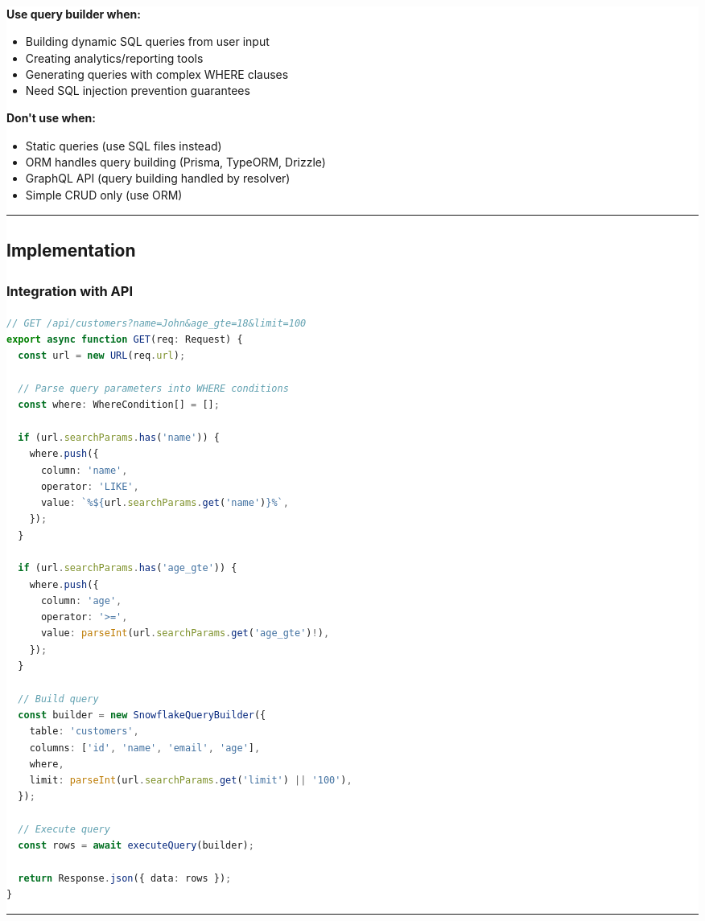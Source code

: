 **Use query builder when:**
- Building dynamic SQL queries from user input
- Creating analytics/reporting tools
- Generating queries with complex WHERE clauses
- Need SQL injection prevention guarantees

**Don't use when:**
- Static queries (use SQL files instead)
- ORM handles query building (Prisma, TypeORM, Drizzle)
- GraphQL API (query building handled by resolver)
- Simple CRUD only (use ORM)

---

## Implementation

### Integration with API

```typescript
// GET /api/customers?name=John&age_gte=18&limit=100
export async function GET(req: Request) {
  const url = new URL(req.url);

  // Parse query parameters into WHERE conditions
  const where: WhereCondition[] = [];

  if (url.searchParams.has('name')) {
    where.push({
      column: 'name',
      operator: 'LIKE',
      value: `%${url.searchParams.get('name')}%`,
    });
  }

  if (url.searchParams.has('age_gte')) {
    where.push({
      column: 'age',
      operator: '>=',
      value: parseInt(url.searchParams.get('age_gte')!),
    });
  }

  // Build query
  const builder = new SnowflakeQueryBuilder({
    table: 'customers',
    columns: ['id', 'name', 'email', 'age'],
    where,
    limit: parseInt(url.searchParams.get('limit') || '100'),
  });

  // Execute query
  const rows = await executeQuery(builder);

  return Response.json({ data: rows });
}
```

---